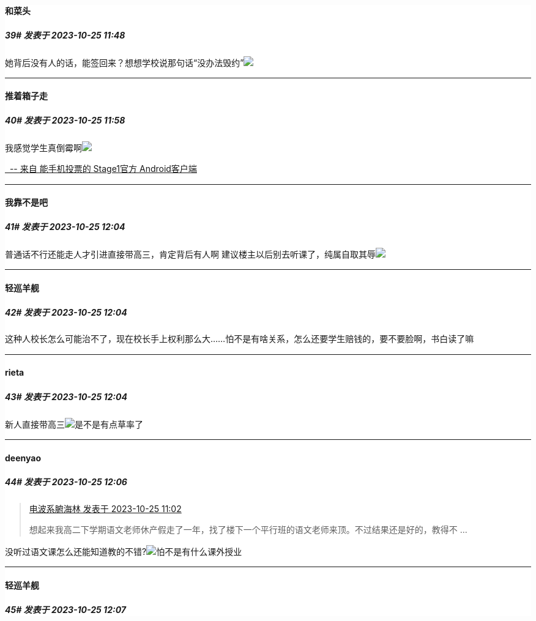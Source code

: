 ####  和菜头  
##### 39#       发表于 2023-10-25 11:48

她背后没有人的话，能签回来？想想学校说那句话“没办法毁约”<img src="https://static.saraba1st.com/image/smiley/face2017/048.png" referrerpolicy="no-referrer">

*****

####  推着箱子走  
##### 40#       发表于 2023-10-25 11:58

我感觉学生真倒霉啊<img src="https://static.saraba1st.com/image/smiley/face2017/001.png" referrerpolicy="no-referrer">

[  -- 来自 能手机投票的 Stage1官方 Android客户端](https://www.coolapk.com/apk/140634)

*****

####  我靠不是吧  
##### 41#       发表于 2023-10-25 12:04

普通话不行还能走人才引进直接带高三，肯定背后有人啊
建议楼主以后别去听课了，纯属自取其辱<img src="https://static.saraba1st.com/image/smiley/face2017/067.png" referrerpolicy="no-referrer">

*****

####  轻巡羊舰  
##### 42#       发表于 2023-10-25 12:04

这种人校长怎么可能治不了，现在校长手上权利那么大……怕不是有啥关系，怎么还要学生赔钱的，要不要脸啊，书白读了嘛

*****

####  rieta  
##### 43#       发表于 2023-10-25 12:04

新人直接带高三<img src="https://static.saraba1st.com/image/smiley/face2017/001.png" referrerpolicy="no-referrer">是不是有点草率了

*****

####  deenyao  
##### 44#       发表于 2023-10-25 12:06

<blockquote><a href="httphttps://bbs.saraba1st.com/2b/forum.php?mod=redirect&amp;goto=findpost&amp;pid=62823169&amp;ptid=2158040" target="_blank">电波系腑海林 发表于 2023-10-25 11:02</a>

想起来我高二下学期语文老师休产假走了一年，找了楼下一个平行班的语文老师来顶。不过结果还是好的，教得不 ...</blockquote>
没听过语文课怎么还能知道教的不错?<img src="https://static.saraba1st.com/image/smiley/face2017/037.png" referrerpolicy="no-referrer">怕不是有什么课外授业

*****

####  轻巡羊舰  
##### 45#       发表于 2023-10-25 12:07
